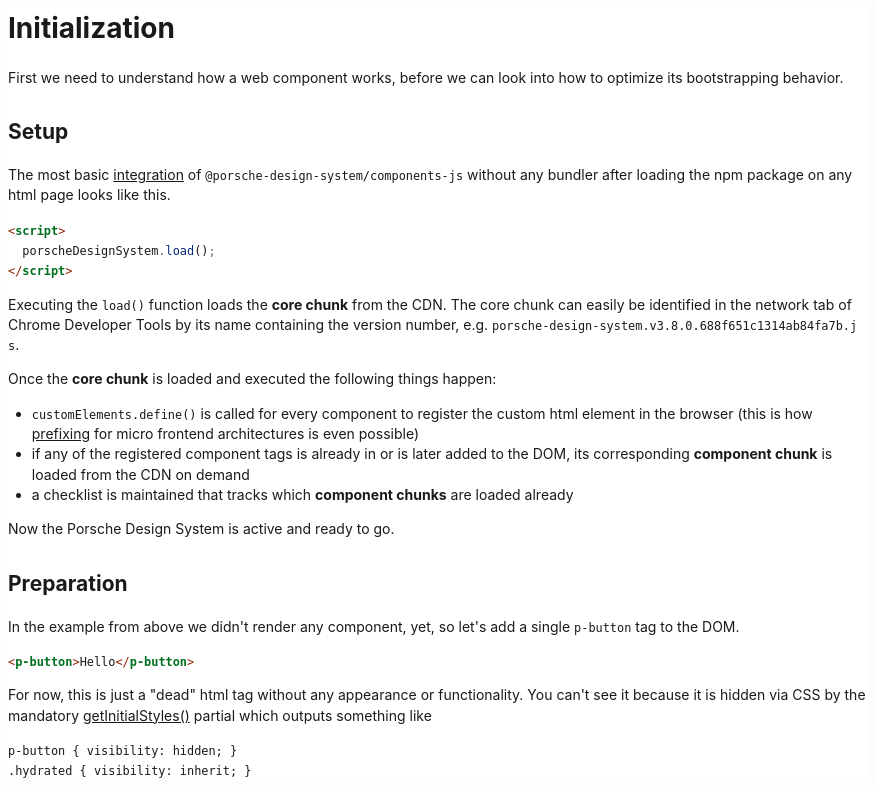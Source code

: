 # Initialization

First we need to understand how a web component works, before we can look into how to optimize its bootstrapping
behavior.

<TableOfContents></TableOfContents>

## Setup

The most basic [integration](developing/vanilla-js/getting-started#integration) of
`@porsche-design-system/components-js` without any bundler after loading the npm package on any html page looks like
this.

```html
<script>
  porscheDesignSystem.load();
</script>
```

Executing the `load()` function loads the **core chunk** from the CDN. The core chunk can easily be identified in the
network tab of Chrome Developer Tools by its name containing the version number, e.g.
`porsche-design-system.v3.8.0.688f651c1314ab84fa7b.js`.

Once the **core chunk** is loaded and executed the following things happen:

- `customElements.define()` is called for every component to register the custom html element in the browser (this is
  how [prefixing](developing/vanilla-js/advanced) for micro frontend architectures is even possible)
- if any of the registered component tags is already in or is later added to the DOM, its corresponding **component
  chunk** is loaded from the CDN on demand
- a checklist is maintained that tracks which **component chunks** are loaded already

Now the Porsche Design System is active and ready to go.

## Preparation

In the example from above we didn't render any component, yet, so let's add a single `p-button` tag to the DOM.

```html
<p-button>Hello</p-button>
```

For now, this is just a "dead" html tag without any appearance or functionality. You can't see it because it is hidden
via CSS by the mandatory [getInitialStyles()](partials/initial-styles) partial which outputs something like


```html
p-button { visibility: hidden; }
.hydrated { visibility: inherit; }
```
